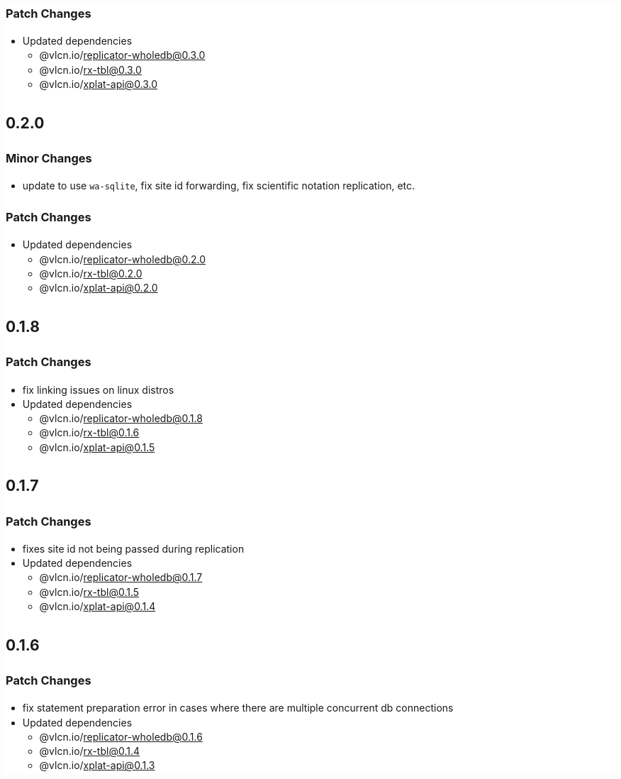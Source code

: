 ### Patch Changes

- Updated dependencies
  - @vlcn.io/replicator-wholedb@0.3.0
  - @vlcn.io/rx-tbl@0.3.0
  - @vlcn.io/xplat-api@0.3.0

## 0.2.0

### Minor Changes

- update to use `wa-sqlite`, fix site id forwarding, fix scientific notation replication, etc.

### Patch Changes

- Updated dependencies
  - @vlcn.io/replicator-wholedb@0.2.0
  - @vlcn.io/rx-tbl@0.2.0
  - @vlcn.io/xplat-api@0.2.0

## 0.1.8

### Patch Changes

- fix linking issues on linux distros
- Updated dependencies
  - @vlcn.io/replicator-wholedb@0.1.8
  - @vlcn.io/rx-tbl@0.1.6
  - @vlcn.io/xplat-api@0.1.5

## 0.1.7

### Patch Changes

- fixes site id not being passed during replication
- Updated dependencies
  - @vlcn.io/replicator-wholedb@0.1.7
  - @vlcn.io/rx-tbl@0.1.5
  - @vlcn.io/xplat-api@0.1.4

## 0.1.6

### Patch Changes

- fix statement preparation error in cases where there are multiple concurrent db connections
- Updated dependencies
  - @vlcn.io/replicator-wholedb@0.1.6
  - @vlcn.io/rx-tbl@0.1.4
  - @vlcn.io/xplat-api@0.1.3
